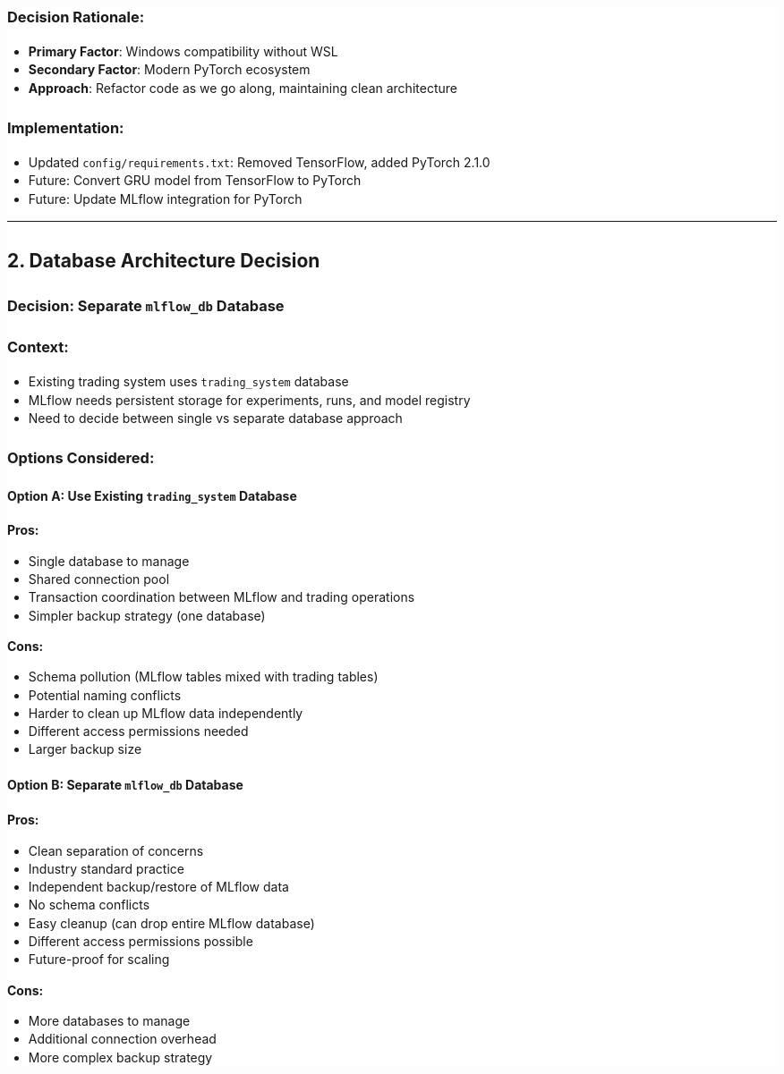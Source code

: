 ### **Decision Rationale:**
- **Primary Factor**: Windows compatibility without WSL
- **Secondary Factor**: Modern PyTorch ecosystem
- **Approach**: Refactor code as we go along, maintaining clean architecture

### **Implementation:**
- Updated `config/requirements.txt`: Removed TensorFlow, added PyTorch 2.1.0
- Future: Convert GRU model from TensorFlow to PyTorch
- Future: Update MLflow integration for PyTorch

---

## 2. Database Architecture Decision

### **Decision: Separate `mlflow_db` Database**

### **Context:**
- Existing trading system uses `trading_system` database
- MLflow needs persistent storage for experiments, runs, and model registry
- Need to decide between single vs separate database approach

### **Options Considered:**

#### **Option A: Use Existing `trading_system` Database**
**Pros:**
- Single database to manage
- Shared connection pool
- Transaction coordination between MLflow and trading operations
- Simpler backup strategy (one database)

**Cons:**
- Schema pollution (MLflow tables mixed with trading tables)
- Potential naming conflicts
- Harder to clean up MLflow data independently
- Different access permissions needed
- Larger backup size

#### **Option B: Separate `mlflow_db` Database**
**Pros:**
- Clean separation of concerns
- Industry standard practice
- Independent backup/restore of MLflow data
- No schema conflicts
- Easy cleanup (can drop entire MLflow database)
- Different access permissions possible
- Future-proof for scaling

**Cons:**
- More databases to manage
- Additional connection overhead
- More complex backup strategy
